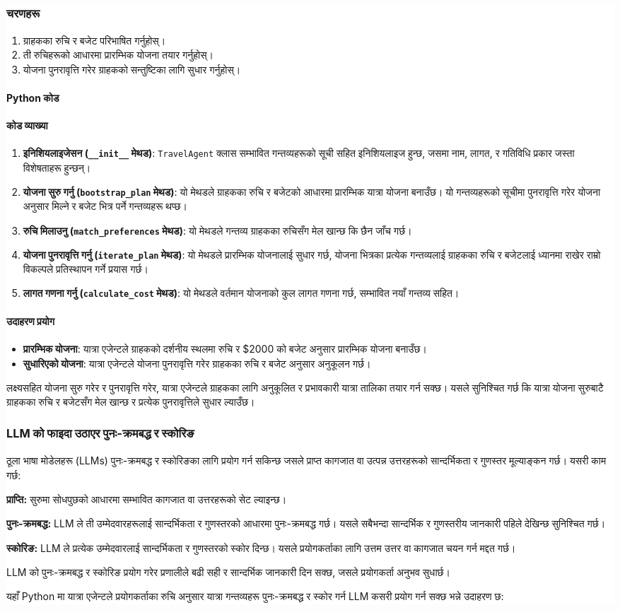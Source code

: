 ### चरणहरू

1. ग्राहकका रुचि र बजेट परिभाषित गर्नुहोस्।
2. ती रुचिहरूको आधारमा प्रारम्भिक योजना तयार गर्नुहोस्।
3. योजना पुनरावृत्ति गरेर ग्राहकको सन्तुष्टिका लागि सुधार गर्नुहोस्।

#### Python कोड

#### कोड व्याख्या

1. **इनिशियलाइजेसन (`__init__` मेथड)**: `TravelAgent` क्लास सम्भावित गन्तव्यहरूको सूची सहित इनिशियलाइज हुन्छ, जसमा नाम, लागत, र गतिविधि प्रकार जस्ता विशेषताहरू हुन्छन्।

2. **योजना सुरु गर्नु (`bootstrap_plan` मेथड)**: यो मेथडले ग्राहकका रुचि र बजेटको आधारमा प्रारम्भिक यात्रा योजना बनाउँछ। यो गन्तव्यहरूको सूचीमा पुनरावृत्ति गरेर योजना अनुसार मिल्ने र बजेट भित्र पर्ने गन्तव्यहरू थप्छ।

3. **रुचि मिलाउनु (`match_preferences` मेथड)**: यो मेथडले गन्तव्य ग्राहकका रुचिसँग मेल खान्छ कि छैन जाँच गर्छ।

4. **योजना पुनरावृत्ति गर्नु (`iterate_plan` मेथड)**: यो मेथडले प्रारम्भिक योजनालाई सुधार गर्छ, योजना भित्रका प्रत्येक गन्तव्यलाई ग्राहकका रुचि र बजेटलाई ध्यानमा राखेर राम्रो विकल्पले प्रतिस्थापन गर्ने प्रयास गर्छ।

5. **लागत गणना गर्नु (`calculate_cost` मेथड)**: यो मेथडले वर्तमान योजनाको कुल लागत गणना गर्छ, सम्भावित नयाँ गन्तव्य सहित।

#### उदाहरण प्रयोग

- **प्रारम्भिक योजना**: यात्रा एजेन्टले ग्राहकको दर्शनीय स्थलमा रुचि र $2000 को बजेट अनुसार प्रारम्भिक योजना बनाउँछ।
- **सुधारिएको योजना**: यात्रा एजेन्टले योजना पुनरावृत्ति गरेर ग्राहकका रुचि र बजेट अनुसार अनुकूलन गर्छ।

लक्ष्यसहित योजना सुरु गरेर र पुनरावृत्ति गरेर, यात्रा एजेन्टले ग्राहकका लागि अनुकूलित र प्रभावकारी यात्रा तालिका तयार गर्न सक्छ। यसले सुनिश्चित गर्छ कि यात्रा योजना सुरुबाटै ग्राहकका रुचि र बजेटसँग मेल खान्छ र प्रत्येक पुनरावृत्तिले सुधार ल्याउँछ।

### LLM को फाइदा उठाएर पुनः-क्रमबद्ध र स्कोरिङ

ठूला भाषा मोडेलहरू (LLMs) पुनः-क्रमबद्ध र स्कोरिङका लागि प्रयोग गर्न सकिन्छ जसले प्राप्त कागजात वा उत्पन्न उत्तरहरूको सान्दर्भिकता र गुणस्तर मूल्याङ्कन गर्छ। यसरी काम गर्छ:

**प्राप्ति:** सुरुमा सोधपुछको आधारमा सम्भावित कागजात वा उत्तरहरूको सेट ल्याइन्छ।

**पुनः-क्रमबद्ध:** LLM ले ती उम्मेदवारहरूलाई सान्दर्भिकता र गुणस्तरको आधारमा पुनः-क्रमबद्ध गर्छ। यसले सबैभन्दा सान्दर्भिक र गुणस्तरीय जानकारी पहिले देखिन्छ सुनिश्चित गर्छ।

**स्कोरिङ:** LLM ले प्रत्येक उम्मेदवारलाई सान्दर्भिकता र गुणस्तरको स्कोर दिन्छ। यसले प्रयोगकर्ताका लागि उत्तम उत्तर वा कागजात चयन गर्न मद्दत गर्छ।

LLM को पुनः-क्रमबद्ध र स्कोरिङ प्रयोग गरेर प्रणालीले बढी सही र सान्दर्भिक जानकारी दिन सक्छ, जसले प्रयोगकर्ता अनुभव सुधार्छ।

यहाँ Python मा यात्रा एजेन्टले प्रयोगकर्ताका रुचि अनुसार यात्रा गन्तव्यहरू पुनः-क्रमबद्ध र स्कोर गर्न LLM कसरी प्रयोग गर्न सक्छ भन्ने उदाहरण छ:
